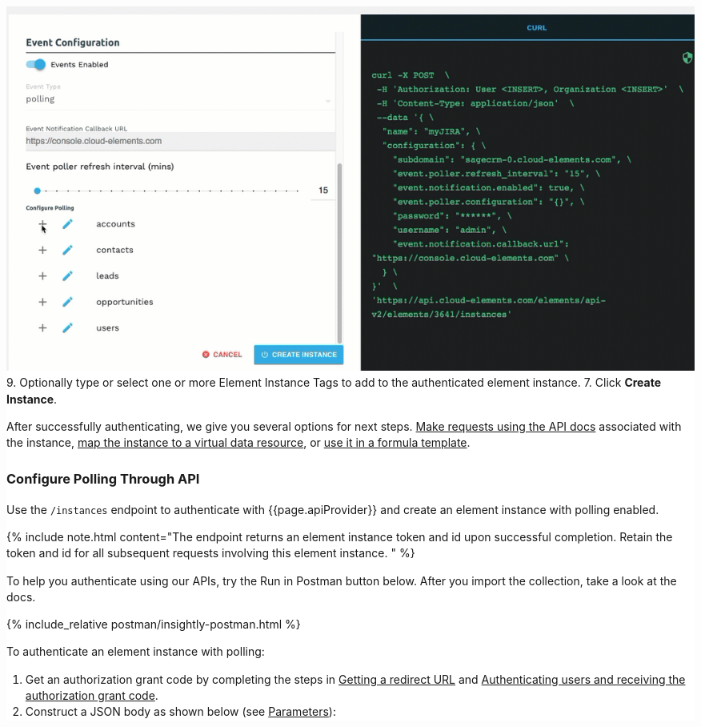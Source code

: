   ![Configure Polling JSON](/assets/img/elements/configure-polling2.gif)
9. Optionally type or select one or more Element Instance Tags to add to the authenticated element instance.
7. Click **Create Instance**.

After successfully authenticating, we give you several options for next steps. [Make requests using the API docs](https://docs.cloud-elements.com/home/view-element-api-docs#test-an-element-instance) associated with the instance, [map the instance to a virtual data resource](https://docs.cloud-elements.com/home/common-object), or [use it in a formula template](https://docs.cloud-elements.com/home/formula-template).

### Configure Polling Through API

Use the `/instances` endpoint to authenticate with {{page.apiProvider}} and create an element instance with polling enabled.

{% include note.html content="The endpoint returns an element instance token and id upon successful completion. Retain the token and id for all subsequent requests involving this element instance.  " %}

To help you authenticate using our APIs, try the Run in Postman button below. After you import the collection, take a look at the docs.

<div>
{% include_relative postman/insightly-postman.html %}
</div>

To authenticate an element instance with polling:

1. Get an authorization grant code by completing the steps in [Getting a redirect URL](authenticate.html#getting-a-redirect-url) and  [Authenticating users and receiving the authorization grant code](authenticate.html#authenticating-users-and-receiving-the-authorization-grant-code).
1. Construct a JSON body as shown below (see [Parameters](#parameters)):
